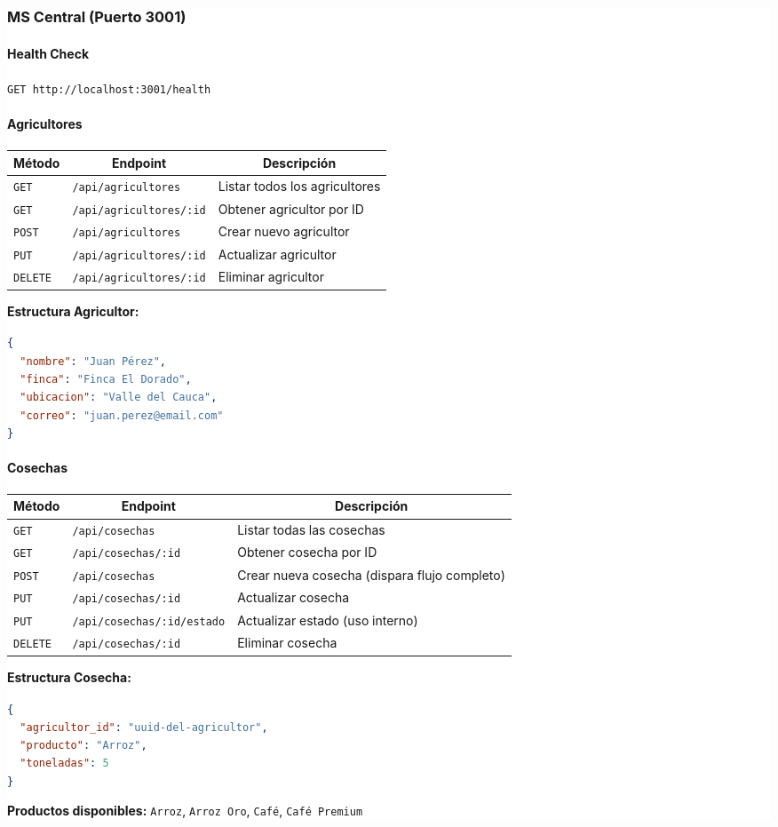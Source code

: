 ### MS Central (Puerto 3001)

#### Health Check
```http
GET http://localhost:3001/health
```

#### Agricultores
| Método | Endpoint | Descripción |
|--------|----------|-------------|
| `GET` | `/api/agricultores` | Listar todos los agricultores |
| `GET` | `/api/agricultores/:id` | Obtener agricultor por ID |
| `POST` | `/api/agricultores` | Crear nuevo agricultor |
| `PUT` | `/api/agricultores/:id` | Actualizar agricultor |
| `DELETE` | `/api/agricultores/:id` | Eliminar agricultor |

**Estructura Agricultor:**
```json
{
  "nombre": "Juan Pérez",
  "finca": "Finca El Dorado",
  "ubicacion": "Valle del Cauca",
  "correo": "juan.perez@email.com"
}
```

#### Cosechas
| Método | Endpoint | Descripción |
|--------|----------|-------------|
| `GET` | `/api/cosechas` | Listar todas las cosechas |
| `GET` | `/api/cosechas/:id` | Obtener cosecha por ID |
| `POST` | `/api/cosechas` | Crear nueva cosecha (dispara flujo completo) |
| `PUT` | `/api/cosechas/:id` | Actualizar cosecha |
| `PUT` | `/api/cosechas/:id/estado` | Actualizar estado (uso interno) |
| `DELETE` | `/api/cosechas/:id` | Eliminar cosecha |

**Estructura Cosecha:**
```json
{
  "agricultor_id": "uuid-del-agricultor",
  "producto": "Arroz",
  "toneladas": 5
}
```

**Productos disponibles:** `Arroz`, `Arroz Oro`, `Café`, `Café Premium`
